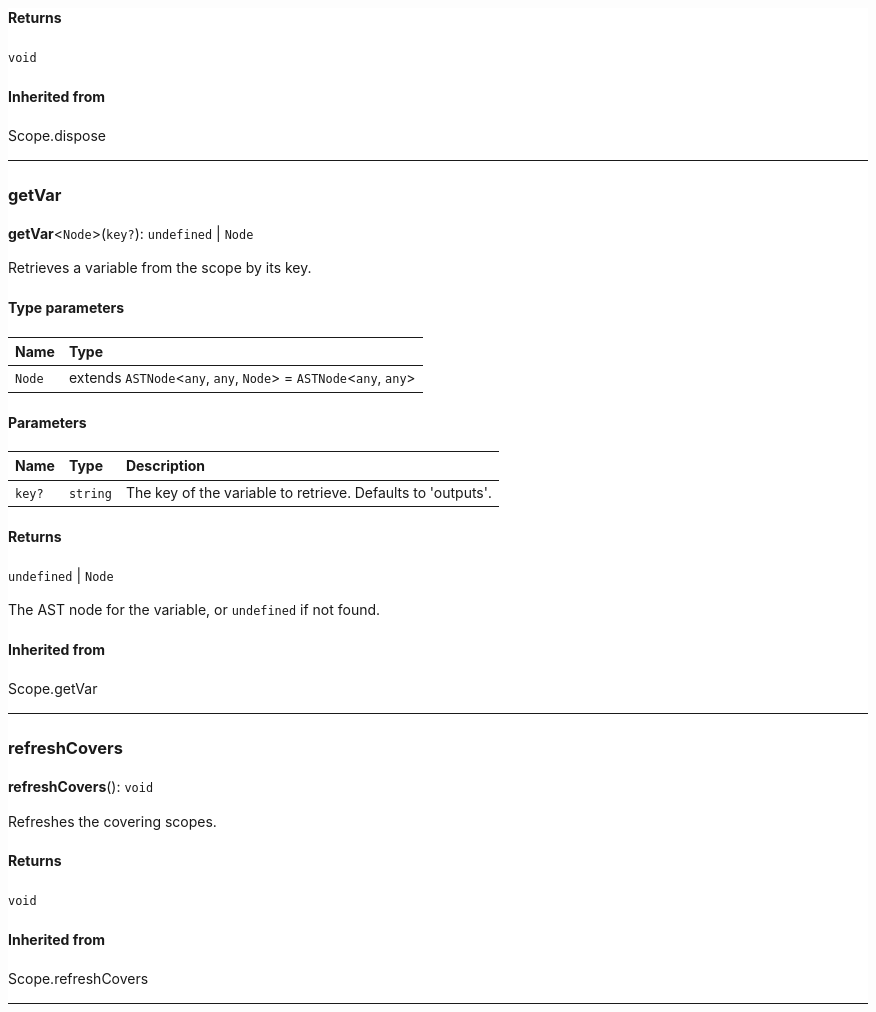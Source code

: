 #### Returns

`void`

#### Inherited from

Scope.dispose

***

### getVar

**getVar**<`Node`>(`key?`): `undefined` | `Node`

Retrieves a variable from the scope by its key.

#### Type parameters

| Name | Type |
| :------ | :------ |
| `Node` | extends `ASTNode`<`any`, `any`, `Node`> = `ASTNode`<`any`, `any`> |

#### Parameters

| Name | Type | Description |
| :------ | :------ | :------ |
| `key?` | `string` | The key of the variable to retrieve. Defaults to 'outputs'. |

#### Returns

`undefined` | `Node`

The AST node for the variable, or `undefined` if not found.

#### Inherited from

Scope.getVar

***

### refreshCovers

**refreshCovers**(): `void`

Refreshes the covering scopes.

#### Returns

`void`

#### Inherited from

Scope.refreshCovers

***

